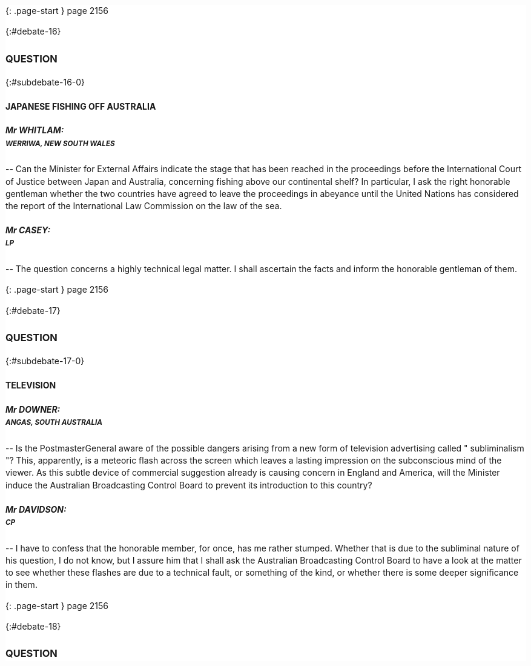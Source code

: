 {: .page-start }
page 2156

{:#debate-16}
### QUESTION

{:#subdebate-16-0}
#### JAPANESE FISHING OFF AUSTRALIA

##### Mr WHITLAM:<br><small class="text-muted">WERRIWA, NEW SOUTH WALES</small>

--  Can the Minister for External Affairs indicate the stage that has been reached in the proceedings before the International Court of Justice between Japan and Australia, concerning fishing above our continental shelf? In particular, I ask the right honorable gentleman whether the two countries have agreed to leave the proceedings in abeyance until the United Nations has considered the report of the International Law Commission on the law of the sea. 

##### Mr CASEY:<br><small class="text-muted">LP</small>

--  The question concerns a highly technical legal matter. I shall ascertain the facts and inform the honorable gentleman of them. 

{: .page-start }
page 2156

{:#debate-17}
### QUESTION

{:#subdebate-17-0}
#### TELEVISION

##### Mr DOWNER:<br><small class="text-muted">ANGAS, SOUTH AUSTRALIA</small>

--  Is the PostmasterGeneral aware of the possible dangers arising from a new form of television advertising called " subliminalism "? This, apparently, is a meteoric flash across the screen which leaves a lasting impression on the subconscious mind of the viewer. As this subtle device of commercial suggestion already is causing concern in England and America, will the Minister induce the Australian Broadcasting Control Board to prevent its introduction to this country? 

##### Mr DAVIDSON:<br><small class="text-muted">CP</small>

-- I have to confess that the honorable member, for once, has me rather stumped. Whether that is due to the subliminal nature of his question, I do not know, but I assure him that I shall ask the Australian Broadcasting Control Board to have a look at the matter to see whether these flashes are due to a technical fault, or something of the kind, or whether there is some deeper significance in them. 

{: .page-start }
page 2156

{:#debate-18}
### QUESTION
